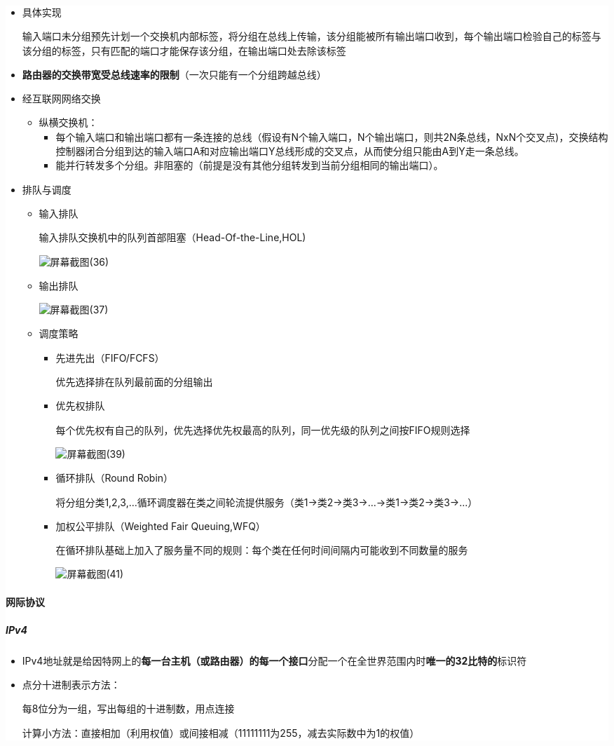   - 具体实现

    输入端口未分组预先计划一个交换机内部标签，将分组在总线上传输，该分组能被所有输出端口收到，每个输出端口检验自己的标签与该分组的标签，只有匹配的端口才能保存该分组，在输出端口处去除该标签

  - **路由器的交换带宽受总线速率的限制**（一次只能有一个分组跨越总线）

- 经互联网网络交换

  - 纵横交换机：
    - 每个输入端口和输出端口都有一条连接的总线（假设有N个输入端口，N个输出端口，则共2N条总线，NxN个交叉点)，交换结构控制器闭合分组到达的输入端口A和对应输出端口Y总线形成的交叉点，从而使分组只能由A到Y走一条总线。
    - 能并行转发多个分组。非阻塞的（前提是没有其他分组转发到当前分组相同的输出端口）。

- 排队与调度

  - 输入排队

    输入排队交换机中的队列首部阻塞（Head-Of-the-Line,HOL)

    ![屏幕截图(36)](计算机网络.assets/屏幕截图(36).png)

  - 输出排队

    ![屏幕截图(37)](计算机网络.assets/屏幕截图(37).png)

  - 调度策略

    - 先进先出（FIFO/FCFS）

      优先选择排在队列最前面的分组输出

    - 优先权排队

      每个优先权有自己的队列，优先选择优先权最高的队列，同一优先级的队列之间按FIFO规则选择

      ![屏幕截图(39)](计算机网络.assets/屏幕截图(39).png)

    - 循环排队（Round Robin）

      将分组分类1,2,3,…循环调度器在类之间轮流提供服务（类1->类2->类3->...->类1->类2->类3->...）

    - 加权公平排队（Weighted Fair Queuing,WFQ）

      在循环排队基础上加入了服务量不同的规则：每个类在任何时间间隔内可能收到不同数量的服务

      ![屏幕截图(41)](计算机网络.assets/屏幕截图(41).png)

      

#### 网际协议

##### IPv4

- IPv4地址就是给因特网上的**每一台主机（或路由器）的每一个接口**分配一个在全世界范围内时**唯一的32比特的**标识符

- 点分十进制表示方法：

  每8位分为一组，写出每组的十进制数，用点连接

  计算小方法：直接相加（利用权值）或间接相减（11111111为255，减去实际数中为1的权值）
